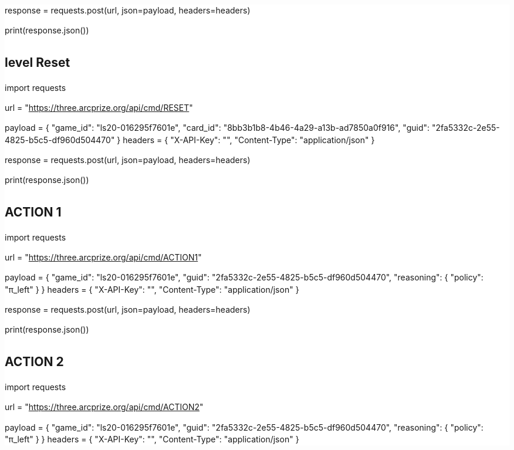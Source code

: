 response = requests.post(url, json=payload, headers=headers)

print(response.json())


## level Reset
import requests

url = "https://three.arcprize.org/api/cmd/RESET"

payload = {
    "game_id": "ls20-016295f7601e",
    "card_id": "8bb3b1b8-4b46-4a29-a13b-ad7850a0f916",
    "guid": "2fa5332c-2e55-4825-b5c5-df960d504470"
}
headers = {
    "X-API-Key": "<api-key>",
    "Content-Type": "application/json"
}

response = requests.post(url, json=payload, headers=headers)

print(response.json())

## ACTION 1

import requests

url = "https://three.arcprize.org/api/cmd/ACTION1"

payload = {
    "game_id": "ls20-016295f7601e",
    "guid": "2fa5332c-2e55-4825-b5c5-df960d504470",
    "reasoning": { "policy": "π_left" }
}
headers = {
    "X-API-Key": "<api-key>",
    "Content-Type": "application/json"
}

response = requests.post(url, json=payload, headers=headers)

print(response.json())

## ACTION 2
import requests

url = "https://three.arcprize.org/api/cmd/ACTION2"

payload = {
    "game_id": "ls20-016295f7601e",
    "guid": "2fa5332c-2e55-4825-b5c5-df960d504470",
    "reasoning": { "policy": "π_left" }
}
headers = {
    "X-API-Key": "<api-key>",
    "Content-Type": "application/json"
}
